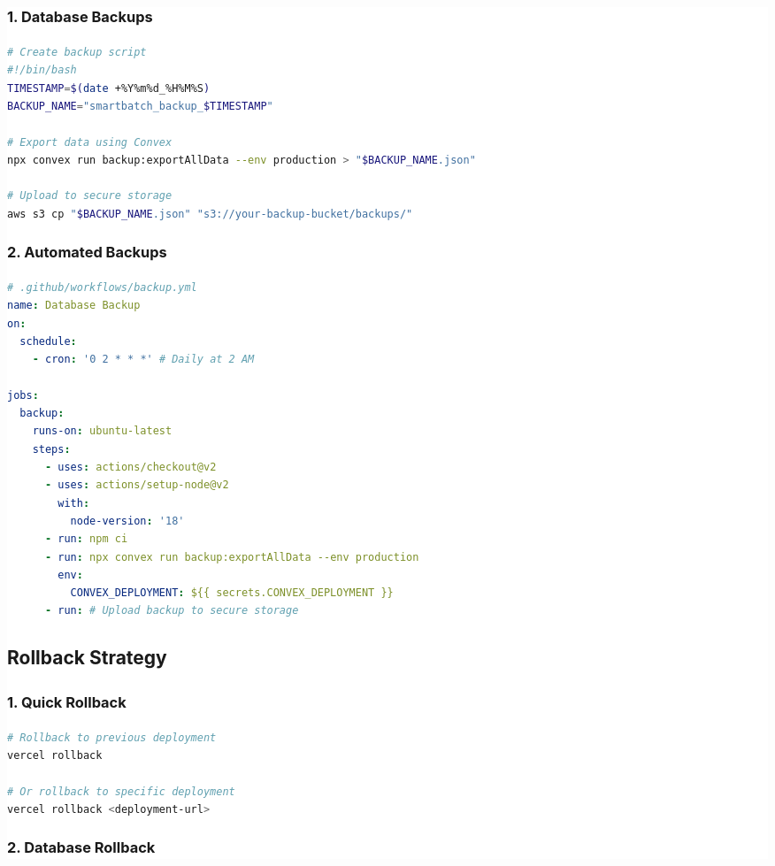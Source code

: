 ### 1. Database Backups

```bash
# Create backup script
#!/bin/bash
TIMESTAMP=$(date +%Y%m%d_%H%M%S)
BACKUP_NAME="smartbatch_backup_$TIMESTAMP"

# Export data using Convex
npx convex run backup:exportAllData --env production > "$BACKUP_NAME.json"

# Upload to secure storage
aws s3 cp "$BACKUP_NAME.json" "s3://your-backup-bucket/backups/"
```

### 2. Automated Backups

```yaml
# .github/workflows/backup.yml
name: Database Backup
on:
  schedule:
    - cron: '0 2 * * *' # Daily at 2 AM

jobs:
  backup:
    runs-on: ubuntu-latest
    steps:
      - uses: actions/checkout@v2
      - uses: actions/setup-node@v2
        with:
          node-version: '18'
      - run: npm ci
      - run: npx convex run backup:exportAllData --env production
        env:
          CONVEX_DEPLOYMENT: ${{ secrets.CONVEX_DEPLOYMENT }}
      - run: # Upload backup to secure storage
```

## Rollback Strategy

### 1. Quick Rollback

```bash
# Rollback to previous deployment
vercel rollback

# Or rollback to specific deployment
vercel rollback <deployment-url>
```

### 2. Database Rollback
